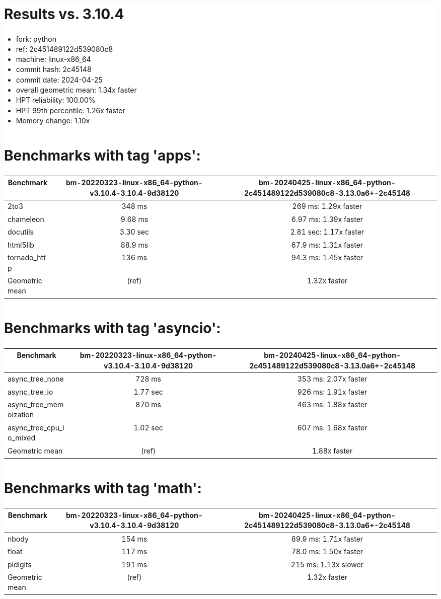 # Results vs. 3.10.4

- fork: python
- ref: 2c451489122d539080c8
- machine: linux-x86_64
- commit hash: 2c45148
- commit date: 2024-04-25
- overall geometric mean: 1.34x faster
- HPT reliability: 100.00%
- HPT 99th percentile: 1.26x faster
- Memory change: 1.10x

Benchmarks with tag 'apps':
===========================

| Benchmark      | bm-20220323-linux-x86_64-python-v3.10.4-3.10.4-9d38120 | bm-20240425-linux-x86_64-python-2c451489122d539080c8-3.13.0a6+-2c45148 |
|----------------|:------------------------------------------------------:|:----------------------------------------------------------------------:|
| 2to3           | 348 ms                                                 | 269 ms: 1.29x faster                                                   |
| chameleon      | 9.68 ms                                                | 6.97 ms: 1.39x faster                                                  |
| docutils       | 3.30 sec                                               | 2.81 sec: 1.17x faster                                                 |
| html5lib       | 88.9 ms                                                | 67.9 ms: 1.31x faster                                                  |
| tornado_http   | 136 ms                                                 | 94.3 ms: 1.45x faster                                                  |
| Geometric mean | (ref)                                                  | 1.32x faster                                                           |

Benchmarks with tag 'asyncio':
==============================

| Benchmark               | bm-20220323-linux-x86_64-python-v3.10.4-3.10.4-9d38120 | bm-20240425-linux-x86_64-python-2c451489122d539080c8-3.13.0a6+-2c45148 |
|-------------------------|:------------------------------------------------------:|:----------------------------------------------------------------------:|
| async_tree_none         | 728 ms                                                 | 353 ms: 2.07x faster                                                   |
| async_tree_io           | 1.77 sec                                               | 926 ms: 1.91x faster                                                   |
| async_tree_memoization  | 870 ms                                                 | 463 ms: 1.88x faster                                                   |
| async_tree_cpu_io_mixed | 1.02 sec                                               | 607 ms: 1.68x faster                                                   |
| Geometric mean          | (ref)                                                  | 1.88x faster                                                           |

Benchmarks with tag 'math':
===========================

| Benchmark      | bm-20220323-linux-x86_64-python-v3.10.4-3.10.4-9d38120 | bm-20240425-linux-x86_64-python-2c451489122d539080c8-3.13.0a6+-2c45148 |
|----------------|:------------------------------------------------------:|:----------------------------------------------------------------------:|
| nbody          | 154 ms                                                 | 89.9 ms: 1.71x faster                                                  |
| float          | 117 ms                                                 | 78.0 ms: 1.50x faster                                                  |
| pidigits       | 191 ms                                                 | 215 ms: 1.13x slower                                                   |
| Geometric mean | (ref)                                                  | 1.32x faster                                                           |
